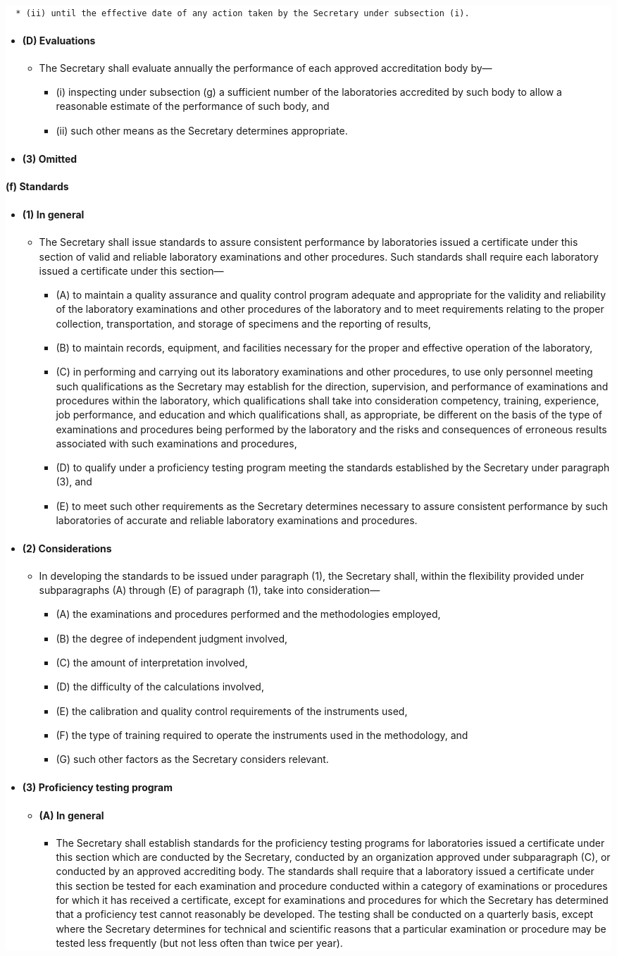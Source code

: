       * (ii) until the effective date of any action taken by the Secretary under subsection (i).

  * #### (D) Evaluations
    * The Secretary shall evaluate annually the performance of each approved accreditation body by—

      * (i) inspecting under subsection (g) a sufficient number of the laboratories accredited by such body to allow a reasonable estimate of the performance of such body, and

      * (ii) such other means as the Secretary determines appropriate.

* #### (3) Omitted
#### (f) Standards
* #### (1) In general
  * The Secretary shall issue standards to assure consistent performance by laboratories issued a certificate under this section of valid and reliable laboratory examinations and other procedures. Such standards shall require each laboratory issued a certificate under this section—

    * (A) to maintain a quality assurance and quality control program adequate and appropriate for the validity and reliability of the laboratory examinations and other procedures of the laboratory and to meet requirements relating to the proper collection, transportation, and storage of specimens and the reporting of results,

    * (B) to maintain records, equipment, and facilities necessary for the proper and effective operation of the laboratory,

    * (C) in performing and carrying out its laboratory examinations and other procedures, to use only personnel meeting such qualifications as the Secretary may establish for the direction, supervision, and performance of examinations and procedures within the laboratory, which qualifications shall take into consideration competency, training, experience, job performance, and education and which qualifications shall, as appropriate, be different on the basis of the type of examinations and procedures being performed by the laboratory and the risks and consequences of erroneous results associated with such examinations and procedures,

    * (D) to qualify under a proficiency testing program meeting the standards established by the Secretary under paragraph (3), and

    * (E) to meet such other requirements as the Secretary determines necessary to assure consistent performance by such laboratories of accurate and reliable laboratory examinations and procedures.

* #### (2) Considerations
  * In developing the standards to be issued under paragraph (1), the Secretary shall, within the flexibility provided under subparagraphs (A) through (E) of paragraph (1), take into consideration—

    * (A) the examinations and procedures performed and the methodologies employed,

    * (B) the degree of independent judgment involved,

    * (C) the amount of interpretation involved,

    * (D) the difficulty of the calculations involved,

    * (E) the calibration and quality control requirements of the instruments used,

    * (F) the type of training required to operate the instruments used in the methodology, and

    * (G) such other factors as the Secretary considers relevant.

* #### (3) Proficiency testing program
  * #### (A) In general
    * The Secretary shall establish standards for the proficiency testing programs for laboratories issued a certificate under this section which are conducted by the Secretary, conducted by an organization approved under subparagraph (C), or conducted by an approved accrediting body. The standards shall require that a laboratory issued a certificate under this section be tested for each examination and procedure conducted within a category of examinations or procedures for which it has received a certificate, except for examinations and procedures for which the Secretary has determined that a proficiency test cannot reasonably be developed. The testing shall be conducted on a quarterly basis, except where the Secretary determines for technical and scientific reasons that a particular examination or procedure may be tested less frequently (but not less often than twice per year).

